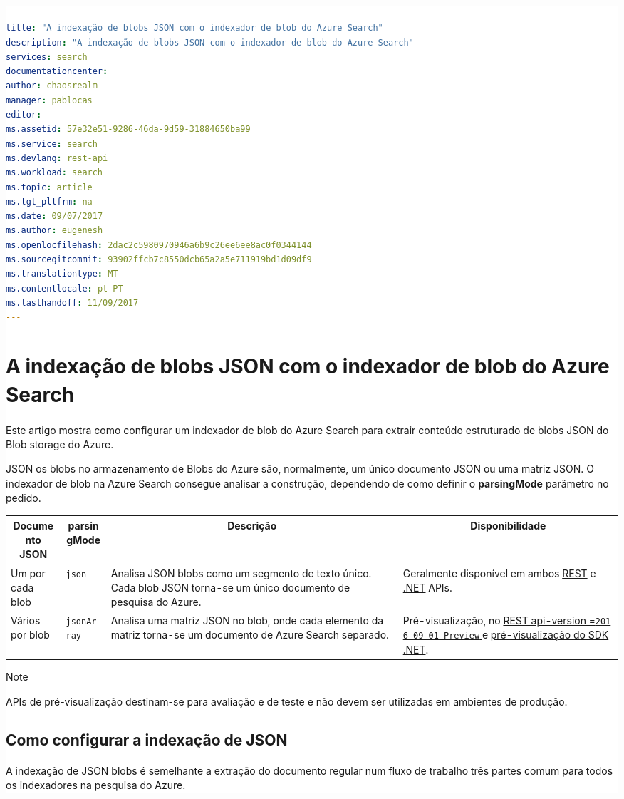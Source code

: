 ```yaml
---
title: "A indexação de blobs JSON com o indexador de blob do Azure Search"
description: "A indexação de blobs JSON com o indexador de blob do Azure Search"
services: search
documentationcenter: 
author: chaosrealm
manager: pablocas
editor: 
ms.assetid: 57e32e51-9286-46da-9d59-31884650ba99
ms.service: search
ms.devlang: rest-api
ms.workload: search
ms.topic: article
ms.tgt_pltfrm: na
ms.date: 09/07/2017
ms.author: eugenesh
ms.openlocfilehash: 2dac2c5980970946a6b9c26ee6ee8ac0f0344144
ms.sourcegitcommit: 93902ffcb7c8550dcb65a2a5e711919bd1d09df9
ms.translationtype: MT
ms.contentlocale: pt-PT
ms.lasthandoff: 11/09/2017
---
```

# <a name="indexing-json-blobs-with-azure-search-blob-indexer"></a>A indexação de blobs JSON com o indexador de blob do Azure Search
Este artigo mostra como configurar um indexador de blob do Azure Search para extrair conteúdo estruturado de blobs JSON do Blob storage do Azure.

JSON os blobs no armazenamento de Blobs do Azure são, normalmente, um único documento JSON ou uma matriz JSON. O indexador de blob na Azure Search consegue analisar a construção, dependendo de como definir o **parsingMode** parâmetro no pedido.

| Documento JSON | parsingMode | Descrição | Disponibilidade |
|--------------|-------------|--------------|--------------|
| Um por cada blob | `json` | Analisa JSON blobs como um segmento de texto único. Cada blob JSON torna-se um único documento de pesquisa do Azure. | Geralmente disponível em ambos [REST](https://docs.microsoft.com/rest/api/searchservice/indexer-operations) e [.NET](https://docs.microsoft.com/dotnet/api/microsoft.azure.search.models.indexer) APIs. |
| Vários por blob | `jsonArray` | Analisa uma matriz JSON no blob, onde cada elemento da matriz torna-se um documento de Azure Search separado.  | Pré-visualização, no [REST api-version =`2016-09-01-Preview` ](search-api-2016-09-01-preview.md) e [pré-visualização do SDK .NET](https://aka.ms/search-sdk-preview). |

> [!Note]
> APIs de pré-visualização destinam-se para avaliação e de teste e não devem ser utilizadas em ambientes de produção.
>

## <a name="setting-up-json-indexing"></a>Como configurar a indexação de JSON
A indexação de JSON blobs é semelhante a extração do documento regular num fluxo de trabalho três partes comum para todos os indexadores na pesquisa do Azure.
